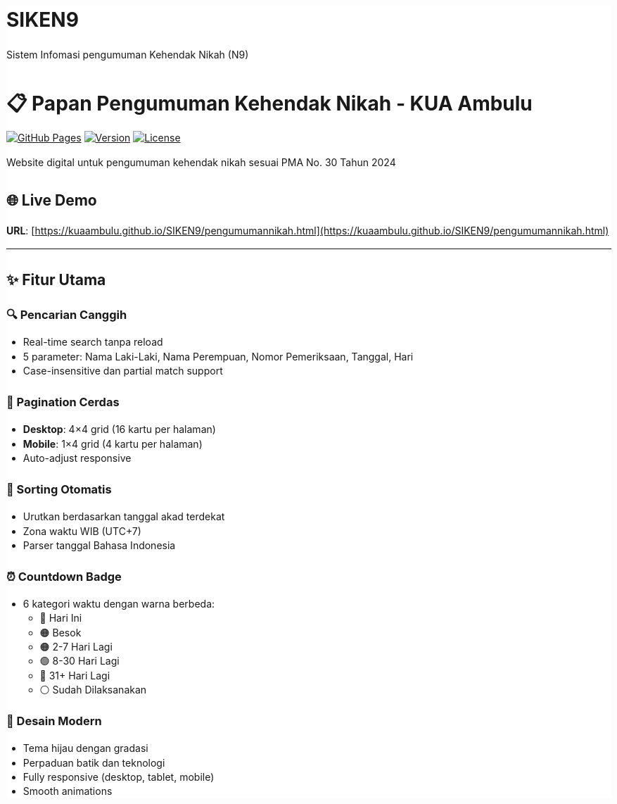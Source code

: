 # SIKEN9
Sistem Infomasi pengumuman Kehendak Nikah (N9) 
# 📋 Papan Pengumuman Kehendak Nikah - KUA Ambulu

[![GitHub Pages](https://img.shields.io/badge/GitHub%20Pages-Live-success)](https://kuaambulu.github.io/SIKEN9/pengumumannikah.html)
[![Version](https://img.shields.io/badge/Version-2.1-blue)](https://github.com/kuaambulu/SIKEN9)
[![License](https://img.shields.io/badge/License-KUA%20Ambulu-green)](https://github.com/kuaambulu/SIKEN9)

Website digital untuk pengumuman kehendak nikah sesuai PMA No. 30 Tahun 2024

## 🌐 Live Demo

**URL**: [https://kuaambulu.github.io/SIKEN9/pengumumannikah.html](https://kuaambulu.github.io/SIKEN9/pengumumannikah.html)

---

## ✨ Fitur Utama

### 🔍 Pencarian Canggih
- Real-time search tanpa reload
- 5 parameter: Nama Laki-Laki, Nama Perempuan, Nomor Pemeriksaan, Tanggal, Hari
- Case-insensitive dan partial match support

### 📄 Pagination Cerdas
- **Desktop**: 4×4 grid (16 kartu per halaman)
- **Mobile**: 1×4 grid (4 kartu per halaman)
- Auto-adjust responsive

### 📅 Sorting Otomatis
- Urutkan berdasarkan tanggal akad terdekat
- Zona waktu WIB (UTC+7)
- Parser tanggal Bahasa Indonesia

### ⏰ Countdown Badge
- 6 kategori waktu dengan warna berbeda:
  - 🔴 Hari Ini
  - 🟠 Besok
  - 🟠 2-7 Hari Lagi
  - 🟢 8-30 Hari Lagi
  - 🔵 31+ Hari Lagi
  - ⚪ Sudah Dilaksanakan

### 🎨 Desain Modern
- Tema hijau dengan gradasi
- Perpaduan batik dan teknologi
- Fully responsive (desktop, tablet, mobile)
- Smooth animations

